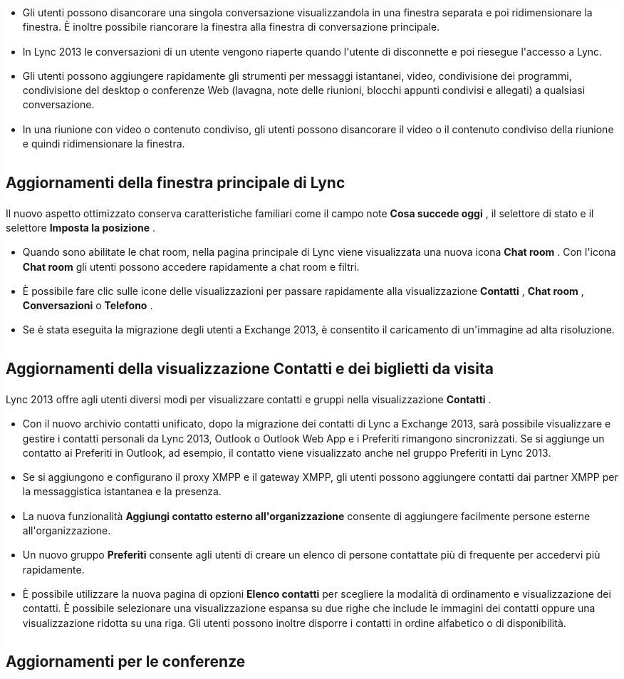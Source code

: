  - Gli utenti possono disancorare una singola conversazione visualizzandola in una finestra separata e poi ridimensionare la finestra. È inoltre possibile riancorare la finestra alla finestra di conversazione principale.

  - In Lync 2013 le conversazioni di un utente vengono riaperte quando l'utente di disconnette e poi riesegue l'accesso a Lync.

  - Gli utenti possono aggiungere rapidamente gli strumenti per messaggi istantanei, video, condivisione dei programmi, condivisione del desktop o conferenze Web (lavagna, note delle riunioni, blocchi appunti condivisi e allegati) a qualsiasi conversazione.

  - In una riunione con video o contenuto condiviso, gli utenti possono disancorare il video o il contenuto condiviso della riunione e quindi ridimensionare la finestra.

## Aggiornamenti della finestra principale di Lync

Il nuovo aspetto ottimizzato conserva caratteristiche familiari come il campo note **Cosa succede oggi** , il selettore di stato e il selettore **Imposta la posizione** .

  - Quando sono abilitate le chat room, nella pagina principale di Lync viene visualizzata una nuova icona **Chat room** . Con l'icona **Chat room** gli utenti possono accedere rapidamente a chat room e filtri.

  - È possibile fare clic sulle icone delle visualizzazioni per passare rapidamente alla visualizzazione **Contatti** , **Chat room** , **Conversazioni** o **Telefono** .

  - Se è stata eseguita la migrazione degli utenti a Exchange 2013, è consentito il caricamento di un'immagine ad alta risoluzione.

## Aggiornamenti della visualizzazione Contatti e dei biglietti da visita

Lync 2013 offre agli utenti diversi modi per visualizzare contatti e gruppi nella visualizzazione **Contatti** .

  - Con il nuovo archivio contatti unificato, dopo la migrazione dei contatti di Lync a Exchange 2013, sarà possibile visualizzare e gestire i contatti personali da Lync 2013, Outlook o Outlook Web App e i Preferiti rimangono sincronizzati. Se si aggiunge un contatto ai Preferiti in Outlook, ad esempio, il contatto viene visualizzato anche nel gruppo Preferiti in Lync 2013.

  - Se si aggiungono e configurano il proxy XMPP e il gateway XMPP, gli utenti possono aggiungere contatti dai partner XMPP per la messaggistica istantanea e la presenza.

  - La nuova funzionalità **Aggiungi contatto esterno all'organizzazione** consente di aggiungere facilmente persone esterne all'organizzazione.

  - Un nuovo gruppo **Preferiti** consente agli utenti di creare un elenco di persone contattate più di frequente per accedervi più rapidamente.

  - È possibile utilizzare la nuova pagina di opzioni **Elenco contatti** per scegliere la modalità di ordinamento e visualizzazione dei contatti. È possibile selezionare una visualizzazione espansa su due righe che include le immagini dei contatti oppure una visualizzazione ridotta su una riga. Gli utenti possono inoltre disporre i contatti in ordine alfabetico o di disponibilità.

## Aggiornamenti per le conferenze
